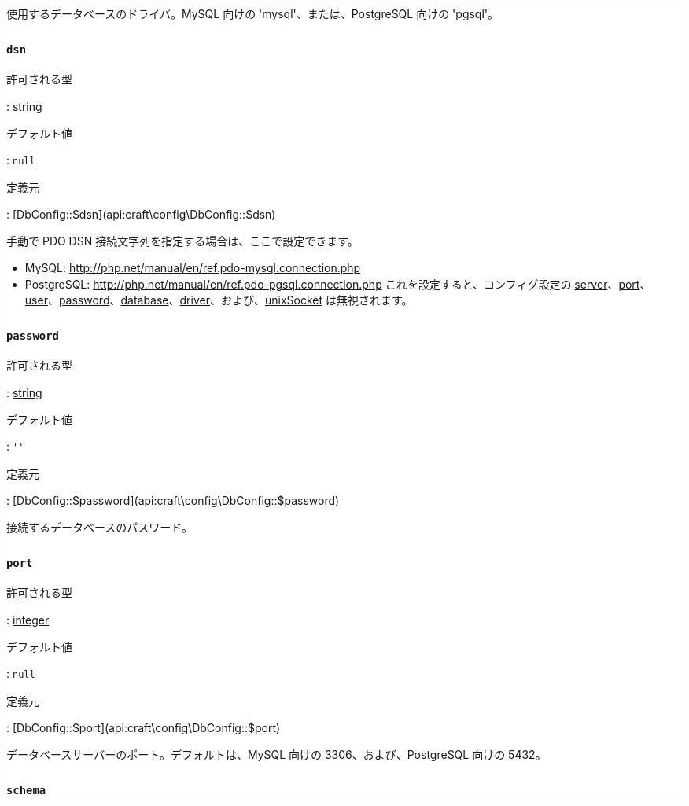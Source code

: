 使用するデータベースのドライバ。MySQL 向けの 'mysql'、または、PostgreSQL 向けの 'pgsql'。

### `dsn`

許可される型

:   [string](http://php.net/language.types.string)

デフォルト値

:   `null`

定義元

:   [DbConfig::$dsn](api:craft\config\DbConfig::$dsn)

手動で PDO DSN 接続文字列を指定する場合は、ここで設定できます。

- MySQL: http://php.net/manual/en/ref.pdo-mysql.connection.php
- PostgreSQL: http://php.net/manual/en/ref.pdo-pgsql.connection.php これを設定すると、コンフィグ設定の [server](https://docs.craftcms.com/api/v3/craft-config-dbconfig.html#server)、[port](https://docs.craftcms.com/api/v3/craft-config-dbconfig.html#port)、[user](https://docs.craftcms.com/api/v3/craft-config-dbconfig.html#user)、[password](https://docs.craftcms.com/api/v3/craft-config-dbconfig.html#password)、[database](https://docs.craftcms.com/api/v3/craft-config-dbconfig.html#database)、[driver](https://docs.craftcms.com/api/v3/craft-config-dbconfig.html#driver)、および、[unixSocket](https://docs.craftcms.com/api/v3/craft-config-dbconfig.html#unixsocket) は無視されます。

### `password`

許可される型

:   [string](http://php.net/language.types.string)

デフォルト値

:   `''`

定義元

:   [DbConfig::$password](api:craft\config\DbConfig::$password)

接続するデータベースのパスワード。

### `port`

許可される型

:   [integer](http://php.net/language.types.integer)

デフォルト値

:   `null`

定義元

:   [DbConfig::$port](api:craft\config\DbConfig::$port)

データベースサーバーのポート。デフォルトは、MySQL 向けの 3306、および、PostgreSQL 向けの 5432。

### `schema`
